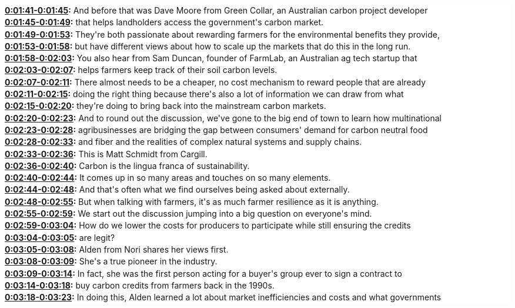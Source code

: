 **[0:01:41-0:01:45](https://www.agtechsowhat.com/agtechsowhatepisodes/2020/12/2/scaling-up-soil-carbon-markets#t=0:01:41):**  And before that was Dave Moore from Green Collar, an Australian carbon project developer  
**[0:01:45-0:01:49](https://www.agtechsowhat.com/agtechsowhatepisodes/2020/12/2/scaling-up-soil-carbon-markets#t=0:01:45):**  that helps landholders access the government's carbon market.  
**[0:01:49-0:01:53](https://www.agtechsowhat.com/agtechsowhatepisodes/2020/12/2/scaling-up-soil-carbon-markets#t=0:01:49):**  They're both passionate about rewarding farmers for the environmental benefits they provide,  
**[0:01:53-0:01:58](https://www.agtechsowhat.com/agtechsowhatepisodes/2020/12/2/scaling-up-soil-carbon-markets#t=0:01:53):**  but have different views about how to scale up the markets that do this in the long run.  
**[0:01:58-0:02:03](https://www.agtechsowhat.com/agtechsowhatepisodes/2020/12/2/scaling-up-soil-carbon-markets#t=0:01:58):**  You also hear from Sam Duncan, founder of FarmLab, an Australian ag tech startup that  
**[0:02:03-0:02:07](https://www.agtechsowhat.com/agtechsowhatepisodes/2020/12/2/scaling-up-soil-carbon-markets#t=0:02:03):**  helps farmers keep track of their soil carbon levels.  
**[0:02:07-0:02:11](https://www.agtechsowhat.com/agtechsowhatepisodes/2020/12/2/scaling-up-soil-carbon-markets#t=0:02:07):**  There almost needs to be a cheaper, no cost mechanism to reward people that are already  
**[0:02:11-0:02:15](https://www.agtechsowhat.com/agtechsowhatepisodes/2020/12/2/scaling-up-soil-carbon-markets#t=0:02:11):**  doing the right thing because there's also a lot of information we can draw from what  
**[0:02:15-0:02:20](https://www.agtechsowhat.com/agtechsowhatepisodes/2020/12/2/scaling-up-soil-carbon-markets#t=0:02:15):**  they're doing to bring back into the mainstream carbon markets.  
**[0:02:20-0:02:23](https://www.agtechsowhat.com/agtechsowhatepisodes/2020/12/2/scaling-up-soil-carbon-markets#t=0:02:20):**  And to round out the discussion, we've gone to the big end of town to learn how multinational  
**[0:02:23-0:02:28](https://www.agtechsowhat.com/agtechsowhatepisodes/2020/12/2/scaling-up-soil-carbon-markets#t=0:02:23):**  agribusinesses are bridging the gap between consumers' demand for carbon neutral food  
**[0:02:28-0:02:33](https://www.agtechsowhat.com/agtechsowhatepisodes/2020/12/2/scaling-up-soil-carbon-markets#t=0:02:28):**  and fiber and the realities of complex natural systems and supply chains.  
**[0:02:33-0:02:36](https://www.agtechsowhat.com/agtechsowhatepisodes/2020/12/2/scaling-up-soil-carbon-markets#t=0:02:33):**  This is Matt Schmidt from Cargill.  
**[0:02:36-0:02:40](https://www.agtechsowhat.com/agtechsowhatepisodes/2020/12/2/scaling-up-soil-carbon-markets#t=0:02:36):**  Carbon is the lingua franca of sustainability.  
**[0:02:40-0:02:44](https://www.agtechsowhat.com/agtechsowhatepisodes/2020/12/2/scaling-up-soil-carbon-markets#t=0:02:40):**  It comes up in so many areas and touches on so many elements.  
**[0:02:44-0:02:48](https://www.agtechsowhat.com/agtechsowhatepisodes/2020/12/2/scaling-up-soil-carbon-markets#t=0:02:44):**  And that's often what we find ourselves being asked about externally.  
**[0:02:48-0:02:55](https://www.agtechsowhat.com/agtechsowhatepisodes/2020/12/2/scaling-up-soil-carbon-markets#t=0:02:48):**  But when talking with farmers, it's as much farmer resilience as it is anything.  
**[0:02:55-0:02:59](https://www.agtechsowhat.com/agtechsowhatepisodes/2020/12/2/scaling-up-soil-carbon-markets#t=0:02:55):**  We start out the discussion jumping into a big question on everyone's mind.  
**[0:02:59-0:03:04](https://www.agtechsowhat.com/agtechsowhatepisodes/2020/12/2/scaling-up-soil-carbon-markets#t=0:02:59):**  How do we lower the costs for producers to participate while still ensuring the credits  
**[0:03:04-0:03:05](https://www.agtechsowhat.com/agtechsowhatepisodes/2020/12/2/scaling-up-soil-carbon-markets#t=0:03:04):**  are legit?  
**[0:03:05-0:03:08](https://www.agtechsowhat.com/agtechsowhatepisodes/2020/12/2/scaling-up-soil-carbon-markets#t=0:03:05):**  Alden from Nori shares her views first.  
**[0:03:08-0:03:09](https://www.agtechsowhat.com/agtechsowhatepisodes/2020/12/2/scaling-up-soil-carbon-markets#t=0:03:08):**  She's a true pioneer in the industry.  
**[0:03:09-0:03:14](https://www.agtechsowhat.com/agtechsowhatepisodes/2020/12/2/scaling-up-soil-carbon-markets#t=0:03:09):**  In fact, she was the first person acting for a buyer's group ever to sign a contract to  
**[0:03:14-0:03:18](https://www.agtechsowhat.com/agtechsowhatepisodes/2020/12/2/scaling-up-soil-carbon-markets#t=0:03:14):**  buy carbon credits from farmers back in the 1990s.  
**[0:03:18-0:03:23](https://www.agtechsowhat.com/agtechsowhatepisodes/2020/12/2/scaling-up-soil-carbon-markets#t=0:03:18):**  In doing this, Alden learned a lot about market inefficiencies and costs and what governments  